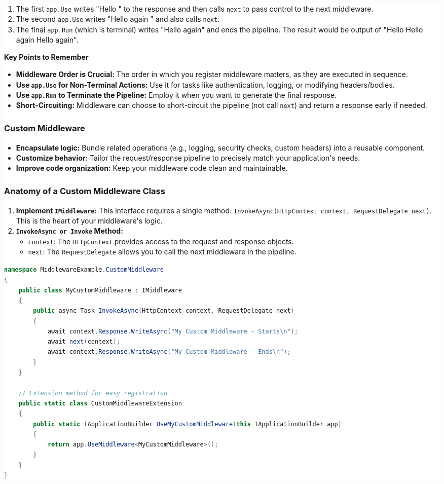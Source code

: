 1. The first `app.Use` writes "Hello " to the response and then calls `next` to pass control to the next middleware.
2. The second `app.Use` writes "Hello again " and also calls `next`.
3. The final `app.Run` (which is terminal) writes "Hello again" and ends the pipeline. The result would be output of "Hello Hello again Hello again".

**Key Points to Remember**

- **Middleware Order is Crucial:** The order in which you register middleware matters, as they are executed in sequence.
- **Use `app.Use` for Non-Terminal Actions:** Use it for tasks like authentication, logging, or modifying headers/bodies.
- **Use `app.Run` to Terminate the Pipeline:** Employ it when you want to generate the final response.
- **Short-Circuiting:** Middleware can choose to short-circuit the pipeline (not call `next`) and return a response early if needed.
### **Custom Middleware**

- **Encapsulate logic:** Bundle related operations (e.g., logging, security checks, custom headers) into a reusable component.
- **Customize behavior:** Tailor the request/response pipeline to precisely match your application's needs.
- **Improve code organization:** Keep your middleware code clean and maintainable.

### **Anatomy of a Custom Middleware Class**

1. **Implement `IMiddleware`:** This interface requires a single method: `InvokeAsync(HttpContext context, RequestDelegate next)`. This is the heart of your middleware's logic.
2. **`InvokeAsync or Invoke` Method:**
    - `context`: The `HttpContext` provides access to the request and response objects.
    - `next`: The `RequestDelegate` allows you to call the next middleware in the pipeline.
```cs
namespace MiddlewareExample.CustomMiddleware
{
    public class MyCustomMiddleware : IMiddleware  
    {
        public async Task InvokeAsync(HttpContext context, RequestDelegate next)
        {
            await context.Response.WriteAsync("My Custom Middleware - Starts\n");
            await next(context);  
            await context.Response.WriteAsync("My Custom Middleware - Ends\n");
        }
    }
 
    // Extension method for easy registration
    public static class CustomMiddlewareExtension
    {
        public static IApplicationBuilder UseMyCustomMiddleware(this IApplicationBuilder app)
        {
            return app.UseMiddleware<MyCustomMiddleware>();
        }
    }
}
```
